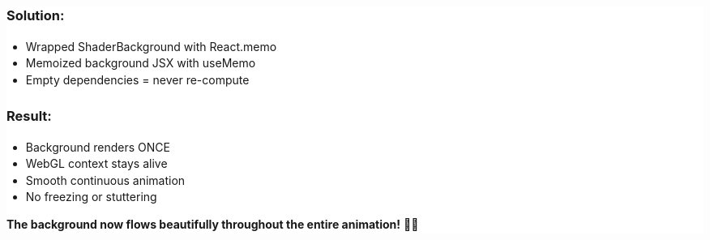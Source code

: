 ### Solution:
- Wrapped ShaderBackground with React.memo
- Memoized background JSX with useMemo
- Empty dependencies = never re-compute

### Result:
- Background renders ONCE
- WebGL context stays alive
- Smooth continuous animation
- No freezing or stuttering

**The background now flows beautifully throughout the entire animation!** 🌊✨
